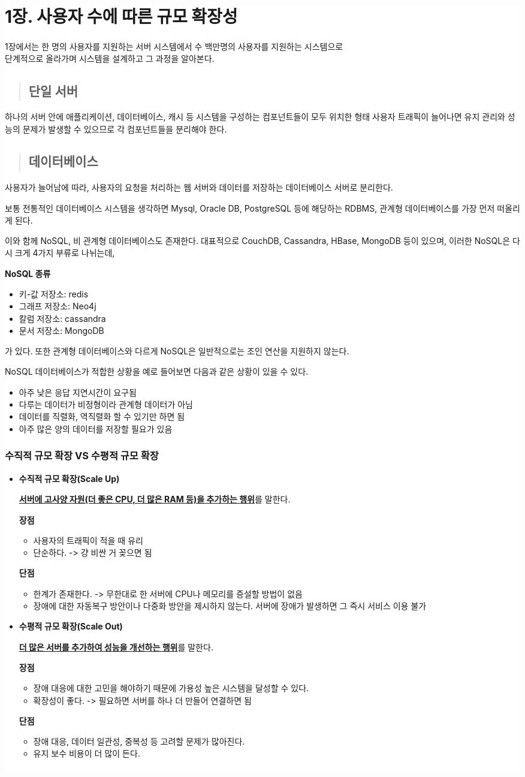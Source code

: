 # 1장. 사용자 수에 따른 규모 확장성
1장에서는 한 명의 사용자를 지원하는 서버 시스템에서 수 백만명의 사용자를 지원하는 시스템으로  
 단계적으로 올라가며 시스템을 설계하고 그 과정을 알아본다.

> ## 단일 서버
하나의 서버 안에 애플리케이션, 데이터베이스, 캐시 등 시스템을 구성하는 컴포넌트들이 모두 위치한 형태
사용자 트래픽이 늘어나면 유지 관리와 성능의 문제가 발생할 수 있으므로 각 컴포넌트들을 분리해야 한다.

> ## 데이터베이스
사용자가 늘어남에 따라, 사용자의 요청을 처리하는 웹 서버와 데이터를 저장하는 데이터베이스 서버로 분리한다.

보통 전통적인 데이터베이스 시스템을 생각하면 Mysql, Oracle DB, PostgreSQL 등에 해당하는 RDBMS, 관계형 데이터베이스를 가장 먼저 떠올리게 된다.

이와 함께 NoSQL, 비 관계형 데이터베이스도 존재한다. 대표적으로 CouchDB, Cassandra, HBase, MongoDB 등이 있으며, 이러한 NoSQL은 다시 크게 4가지 부류로 나뉘는데,  

**NoSQL 종류**
- 키-값 저장소: redis
- 그래프 저장소: Neo4j
- 칼럼 저장소: cassandra
- 문서 저장소: MongoDB  

가 있다. 또한 관계형 데이터베이스와 다르게 NoSQL은 일반적으로는 조인 연산을 지원하지 않는다. 

NoSQL 데이터베이스가 적합한 상황을 예로 들어보면 다음과 같은 상황이 있을 수 있다.
- 아주 낮은 응답 지연시간이 요구됨
- 다루는 데이터가 비정형이라 관계형 데이터가 아님
- 데이터를 직렬화, 역직렬화 할 수 있기만 하면 됨
- 아주 많은 양의 데이터를 저장할 필요가 있음

### 수직적 규모 확장 VS 수평적 규모 확장
- **수직적 규모 확장(Scale Up)**
  
  <U>**서버에 고사양 자원(더 좋은 CPU, 더 많은 RAM 등)을 추가하는 행위**</U>를 말한다.  

  **장점**
  - 사용자의 트래픽이 적을 때 유리
  - 단순하다. -> 걍 비싼 거 꽂으면 됨  
  
  **단점**
    - 한계가 존재한다. -> 무한대로 한 서버에 CPU나 메모리를 증설할 방법이 없음
    - 장애에 대한 자동복구 방안이나 다중화 방안을 제시하지 않는다. 서버에 장애가 발생하면 그 즉시 서비스 이용 불가

- **수평적 규모 확장(Scale Out)**
  
  <U>**더 많은 서버를 추가하여 성능을 개선하는 행위**</U>를 말한다.

  **장점**
  - 장애 대응에 대한 고민을 해야하기 때문에 가용성 높은 시스템을 달성할 수 있다.
  - 확장성이 좋다. -> 필요하면 서버를 하나 더 만들어 연결하면 됨
  
  **단점**
  - 장애 대응, 데이터 일관성, 중복성 등 고려할 문제가 많아진다.
  - 유지 보수 비용이 더 많이 든다.
  
  <br>
